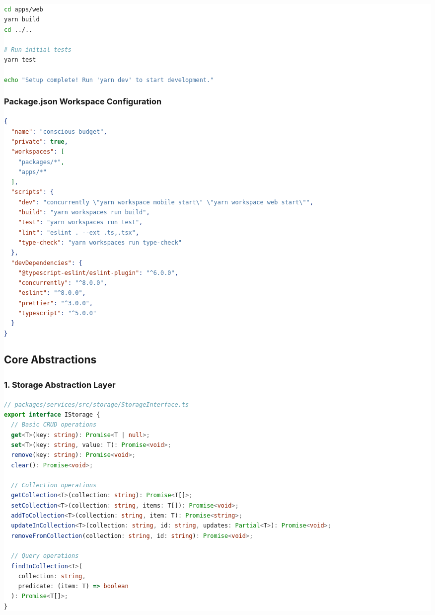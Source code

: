 ```bash
cd apps/web
yarn build
cd ../..

# Run initial tests
yarn test

echo "Setup complete! Run 'yarn dev' to start development."
```

### Package.json Workspace Configuration
```json
{
  "name": "conscious-budget",
  "private": true,
  "workspaces": [
    "packages/*",
    "apps/*"
  ],
  "scripts": {
    "dev": "concurrently \"yarn workspace mobile start\" \"yarn workspace web start\"",
    "build": "yarn workspaces run build",
    "test": "yarn workspaces run test",
    "lint": "eslint . --ext .ts,.tsx",
    "type-check": "yarn workspaces run type-check"
  },
  "devDependencies": {
    "@typescript-eslint/eslint-plugin": "^6.0.0",
    "concurrently": "^8.0.0",
    "eslint": "^8.0.0",
    "prettier": "^3.0.0",
    "typescript": "^5.0.0"
  }
}
```

## Core Abstractions

### 1. Storage Abstraction Layer

```typescript
// packages/services/src/storage/StorageInterface.ts
export interface IStorage {
  // Basic CRUD operations
  get<T>(key: string): Promise<T | null>;
  set<T>(key: string, value: T): Promise<void>;
  remove(key: string): Promise<void>;
  clear(): Promise<void>;
  
  // Collection operations
  getCollection<T>(collection: string): Promise<T[]>;
  setCollection<T>(collection: string, items: T[]): Promise<void>;
  addToCollection<T>(collection: string, item: T): Promise<string>;
  updateInCollection<T>(collection: string, id: string, updates: Partial<T>): Promise<void>;
  removeFromCollection(collection: string, id: string): Promise<void>;
  
  // Query operations
  findInCollection<T>(
    collection: string, 
    predicate: (item: T) => boolean
  ): Promise<T[]>;
}

```